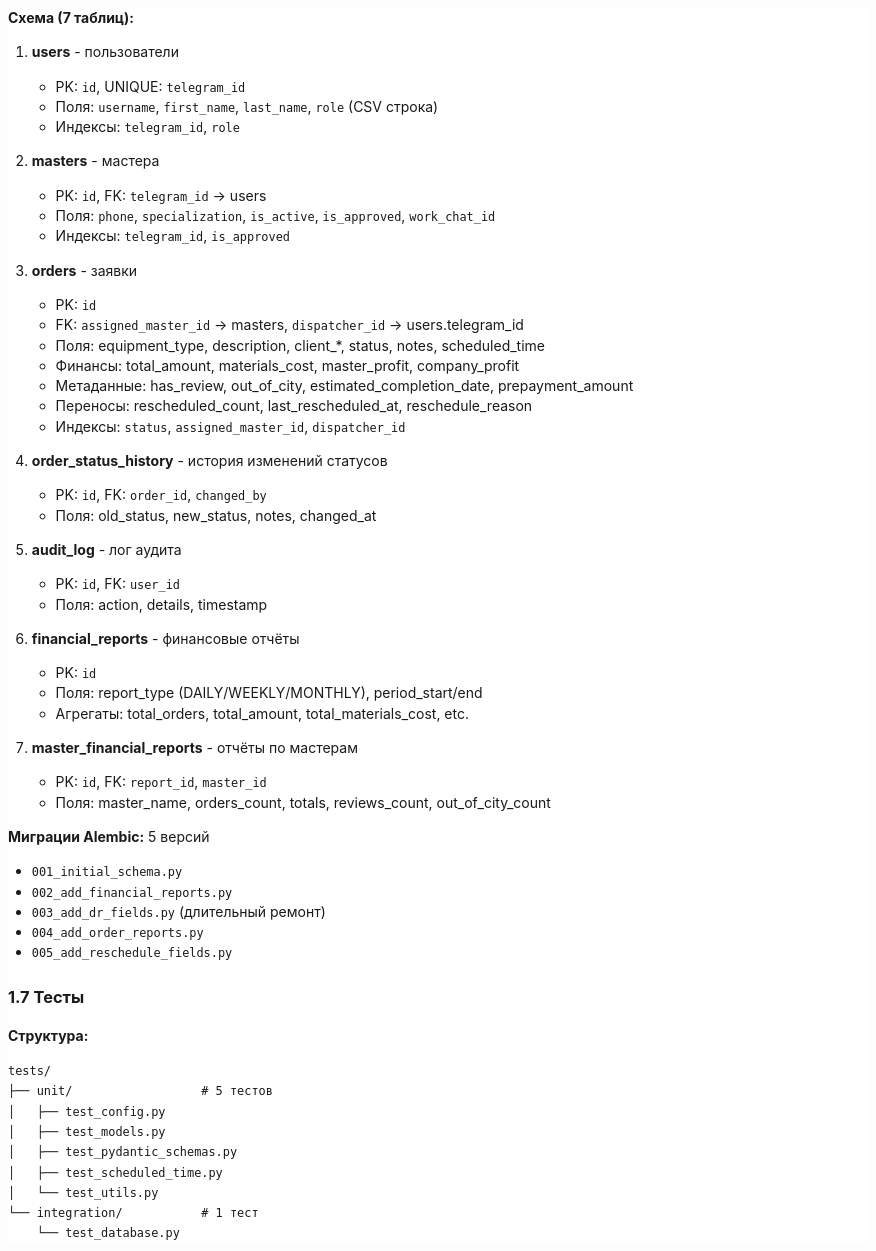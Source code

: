 **Схема (7 таблиц):**

1. **users** - пользователи
   - PK: `id`, UNIQUE: `telegram_id`
   - Поля: `username`, `first_name`, `last_name`, `role` (CSV строка)
   - Индексы: `telegram_id`, `role`

2. **masters** - мастера
   - PK: `id`, FK: `telegram_id` → users
   - Поля: `phone`, `specialization`, `is_active`, `is_approved`, `work_chat_id`
   - Индексы: `telegram_id`, `is_approved`

3. **orders** - заявки
   - PK: `id`
   - FK: `assigned_master_id` → masters, `dispatcher_id` → users.telegram_id
   - Поля: equipment_type, description, client_*, status, notes, scheduled_time
   - Финансы: total_amount, materials_cost, master_profit, company_profit
   - Метаданные: has_review, out_of_city, estimated_completion_date, prepayment_amount
   - Переносы: rescheduled_count, last_rescheduled_at, reschedule_reason
   - Индексы: `status`, `assigned_master_id`, `dispatcher_id`

4. **order_status_history** - история изменений статусов
   - PK: `id`, FK: `order_id`, `changed_by`
   - Поля: old_status, new_status, notes, changed_at

5. **audit_log** - лог аудита
   - PK: `id`, FK: `user_id`
   - Поля: action, details, timestamp

6. **financial_reports** - финансовые отчёты
   - PK: `id`
   - Поля: report_type (DAILY/WEEKLY/MONTHLY), period_start/end
   - Агрегаты: total_orders, total_amount, total_materials_cost, etc.

7. **master_financial_reports** - отчёты по мастерам
   - PK: `id`, FK: `report_id`, `master_id`
   - Поля: master_name, orders_count, totals, reviews_count, out_of_city_count

**Миграции Alembic:** 5 версий
- `001_initial_schema.py`
- `002_add_financial_reports.py`
- `003_add_dr_fields.py` (длительный ремонт)
- `004_add_order_reports.py`
- `005_add_reschedule_fields.py`

### 1.7 Тесты

**Структура:**
```
tests/
├── unit/                  # 5 тестов
│   ├── test_config.py
│   ├── test_models.py
│   ├── test_pydantic_schemas.py
│   ├── test_scheduled_time.py
│   └── test_utils.py
└── integration/           # 1 тест
    └── test_database.py
```
